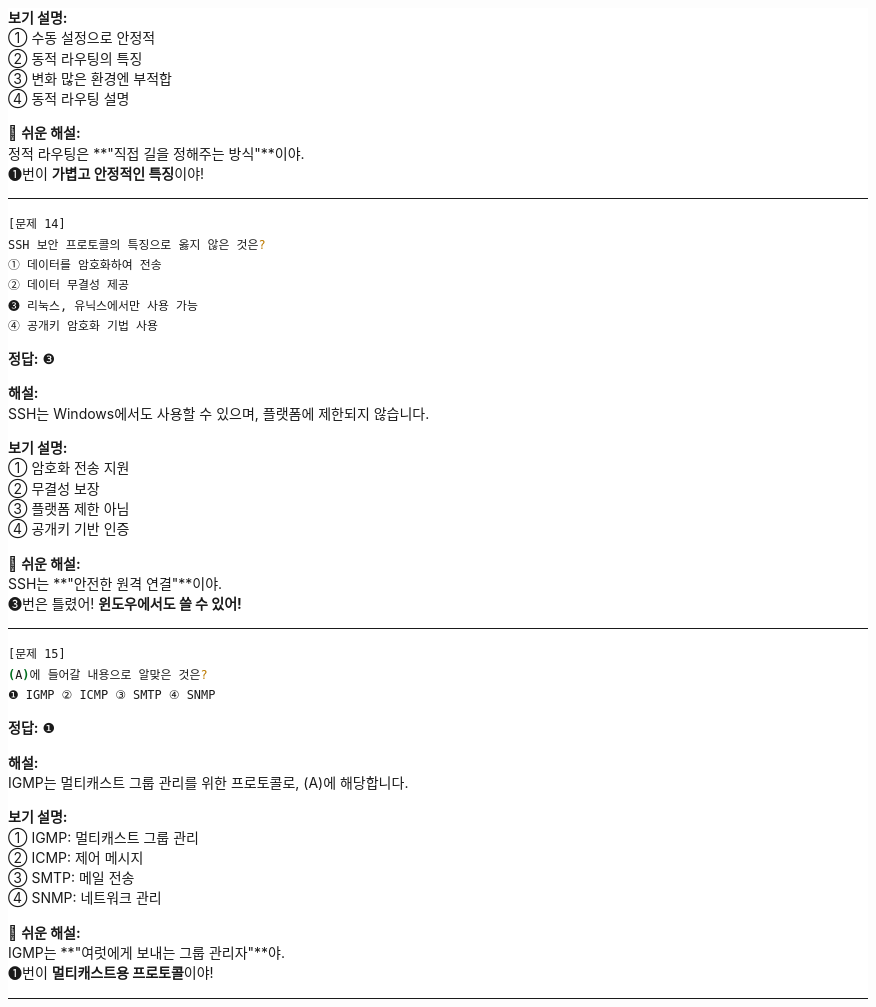 **보기 설명:**  
① 수동 설정으로 안정적  
② 동적 라우팅의 특징  
③ 변화 많은 환경엔 부적합  
④ 동적 라우팅 설명

🧸 **쉬운 해설:**  
정적 라우팅은 **"직접 길을 정해주는 방식"**이야.  
❶번이 **가볍고 안정적인 특징**이야!

---

```bash
[문제 14]
SSH 보안 프로토콜의 특징으로 옳지 않은 것은?  
① 데이터를 암호화하여 전송  
② 데이터 무결성 제공  
❸ 리눅스, 유닉스에서만 사용 가능  
④ 공개키 암호화 기법 사용
```

**정답:** ❸

**해설:**  
SSH는 Windows에서도 사용할 수 있으며, 플랫폼에 제한되지 않습니다.

**보기 설명:**  
① 암호화 전송 지원  
② 무결성 보장  
③ 플랫폼 제한 아님  
④ 공개키 기반 인증

🧸 **쉬운 해설:**  
SSH는 **"안전한 원격 연결"**이야.  
❸번은 틀렸어! **윈도우에서도 쓸 수 있어!**

---

```bash
[문제 15]
(A)에 들어갈 내용으로 알맞은 것은?  
❶ IGMP ② ICMP ③ SMTP ④ SNMP
```

**정답:** ❶

**해설:**  
IGMP는 멀티캐스트 그룹 관리를 위한 프로토콜로, (A)에 해당합니다.

**보기 설명:**  
① IGMP: 멀티캐스트 그룹 관리  
② ICMP: 제어 메시지  
③ SMTP: 메일 전송  
④ SNMP: 네트워크 관리

🧸 **쉬운 해설:**  
IGMP는 **"여럿에게 보내는 그룹 관리자"**야.  
❶번이 **멀티캐스트용 프로토콜**이야!

---